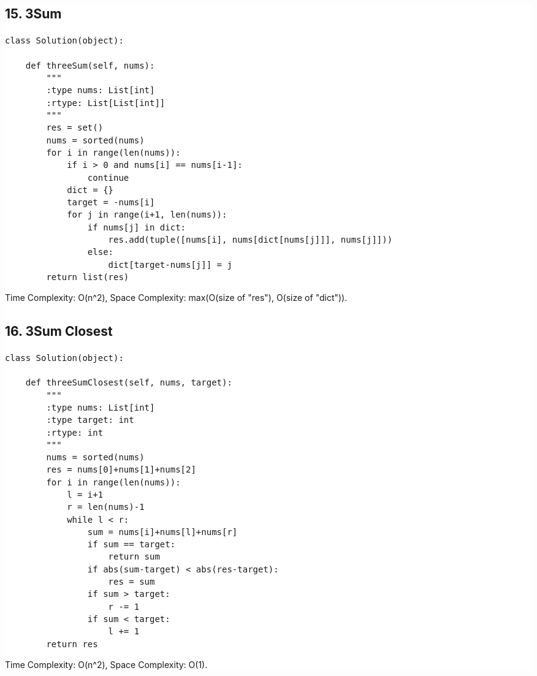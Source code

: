 ## 15. 3Sum
<pre>
class Solution(object):
    
    def threeSum(self, nums):
        """
        :type nums: List[int]
        :rtype: List[List[int]]
        """
        res = set()
        nums = sorted(nums)
        for i in range(len(nums)):
            if i > 0 and nums[i] == nums[i-1]:
                continue
            dict = {}
            target = -nums[i]
            for j in range(i+1, len(nums)):
                if nums[j] in dict:
                    res.add(tuple([nums[i], nums[dict[nums[j]]], nums[j]]))
                else:
                    dict[target-nums[j]] = j
        return list(res)
</pre>
Time Complexity: O(n^2), Space Complexity: max(O(size of "res"), O(size of "dict")).

## 16. 3Sum Closest
<pre>
class Solution(object):
    
    def threeSumClosest(self, nums, target):
        """
        :type nums: List[int]
        :type target: int
        :rtype: int
        """
        nums = sorted(nums)
        res = nums[0]+nums[1]+nums[2]
        for i in range(len(nums)):
            l = i+1
            r = len(nums)-1
            while l < r:
                sum = nums[i]+nums[l]+nums[r]
                if sum == target:
                    return sum
                if abs(sum-target) < abs(res-target):
                    res = sum
                if sum > target:
                    r -= 1
                if sum < target:
                    l += 1
        return res
</pre>
Time Complexity: O(n^2), Space Complexity: O(1).
